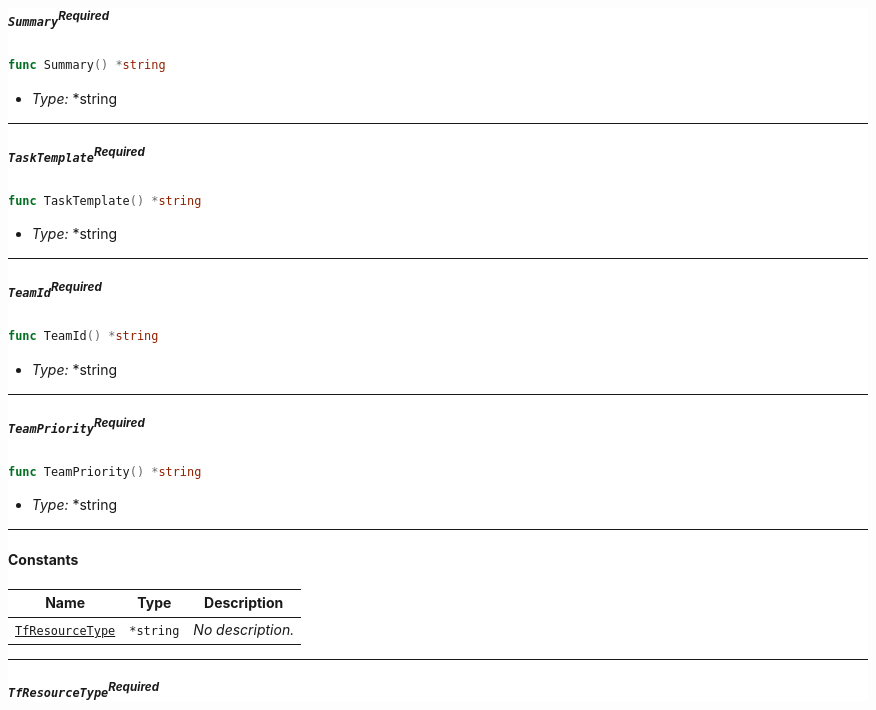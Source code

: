##### `Summary`<sup>Required</sup> <a name="Summary" id="@skeptools/provider-zenduty.services.Services.property.summary"></a>

```go
func Summary() *string
```

- *Type:* *string

---

##### `TaskTemplate`<sup>Required</sup> <a name="TaskTemplate" id="@skeptools/provider-zenduty.services.Services.property.taskTemplate"></a>

```go
func TaskTemplate() *string
```

- *Type:* *string

---

##### `TeamId`<sup>Required</sup> <a name="TeamId" id="@skeptools/provider-zenduty.services.Services.property.teamId"></a>

```go
func TeamId() *string
```

- *Type:* *string

---

##### `TeamPriority`<sup>Required</sup> <a name="TeamPriority" id="@skeptools/provider-zenduty.services.Services.property.teamPriority"></a>

```go
func TeamPriority() *string
```

- *Type:* *string

---

#### Constants <a name="Constants" id="Constants"></a>

| **Name** | **Type** | **Description** |
| --- | --- | --- |
| <code><a href="#@skeptools/provider-zenduty.services.Services.property.tfResourceType">TfResourceType</a></code> | <code>*string</code> | *No description.* |

---

##### `TfResourceType`<sup>Required</sup> <a name="TfResourceType" id="@skeptools/provider-zenduty.services.Services.property.tfResourceType"></a>
